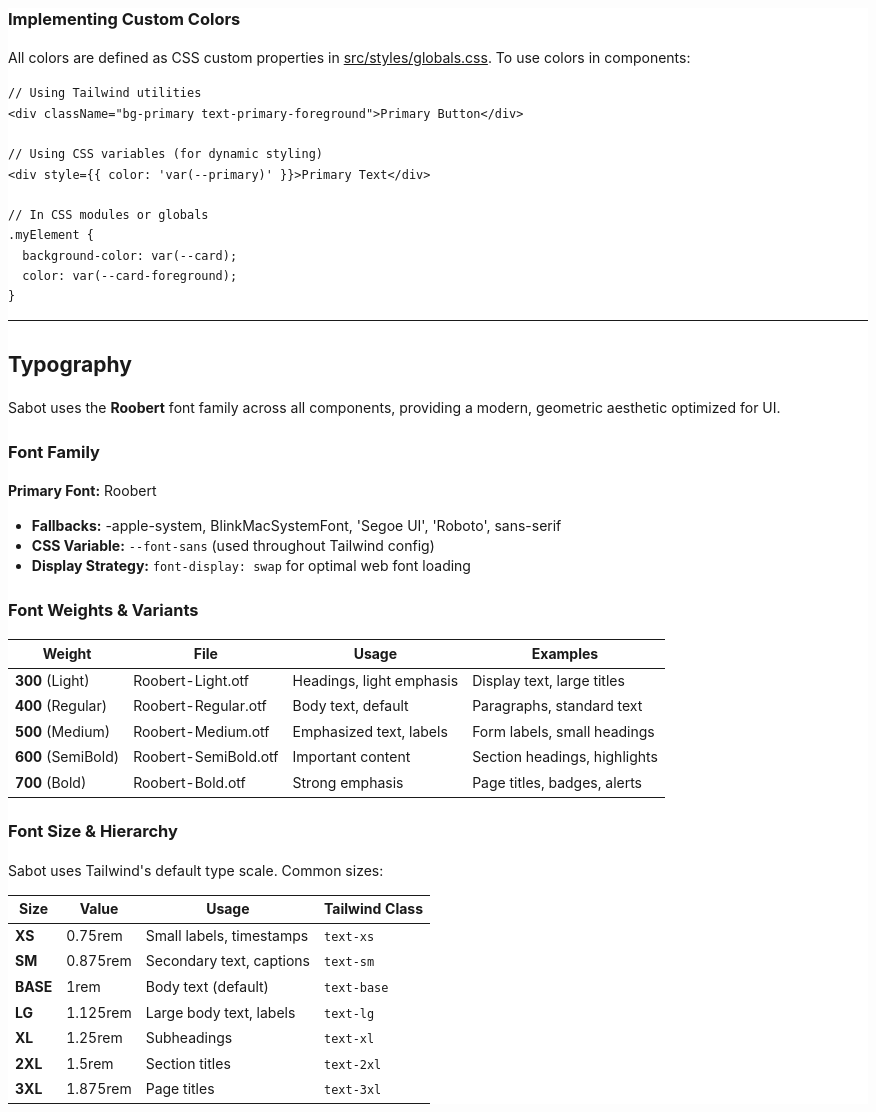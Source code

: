 
### Implementing Custom Colors

All colors are defined as CSS custom properties in [src/styles/globals.css](../../src/styles/globals.css). To use colors in components:

```tsx
// Using Tailwind utilities
<div className="bg-primary text-primary-foreground">Primary Button</div>

// Using CSS variables (for dynamic styling)
<div style={{ color: 'var(--primary)' }}>Primary Text</div>

// In CSS modules or globals
.myElement {
  background-color: var(--card);
  color: var(--card-foreground);
}
```

---

## Typography

Sabot uses the **Roobert** font family across all components, providing a modern, geometric aesthetic optimized for UI.

### Font Family

**Primary Font:** Roobert

- **Fallbacks:** -apple-system, BlinkMacSystemFont, 'Segoe UI', 'Roboto', sans-serif
- **CSS Variable:** `--font-sans` (used throughout Tailwind config)
- **Display Strategy:** `font-display: swap` for optimal web font loading

### Font Weights & Variants

| Weight             | File                 | Usage                    | Examples                     |
| ------------------ | -------------------- | ------------------------ | ---------------------------- |
| **300** (Light)    | Roobert-Light.otf    | Headings, light emphasis | Display text, large titles   |
| **400** (Regular)  | Roobert-Regular.otf  | Body text, default       | Paragraphs, standard text    |
| **500** (Medium)   | Roobert-Medium.otf   | Emphasized text, labels  | Form labels, small headings  |
| **600** (SemiBold) | Roobert-SemiBold.otf | Important content        | Section headings, highlights |
| **700** (Bold)     | Roobert-Bold.otf     | Strong emphasis          | Page titles, badges, alerts  |

### Font Size & Hierarchy

Sabot uses Tailwind's default type scale. Common sizes:

| Size     | Value    | Usage                    | Tailwind Class |
| -------- | -------- | ------------------------ | -------------- |
| **XS**   | 0.75rem  | Small labels, timestamps | `text-xs`      |
| **SM**   | 0.875rem | Secondary text, captions | `text-sm`      |
| **BASE** | 1rem     | Body text (default)      | `text-base`    |
| **LG**   | 1.125rem | Large body text, labels  | `text-lg`      |
| **XL**   | 1.25rem  | Subheadings              | `text-xl`      |
| **2XL**  | 1.5rem   | Section titles           | `text-2xl`     |
| **3XL**  | 1.875rem | Page titles              | `text-3xl`     |